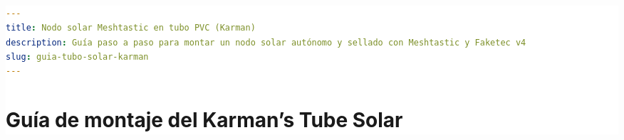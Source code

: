 ```yaml
---
title: Nodo solar Meshtastic en tubo PVC (Karman)
description: Guía paso a paso para montar un nodo solar autónomo y sellado con Meshtastic y Faketec v4
slug: guia-tubo-solar-karman
---
```


# Guía de montaje del Karman’s Tube Solar
